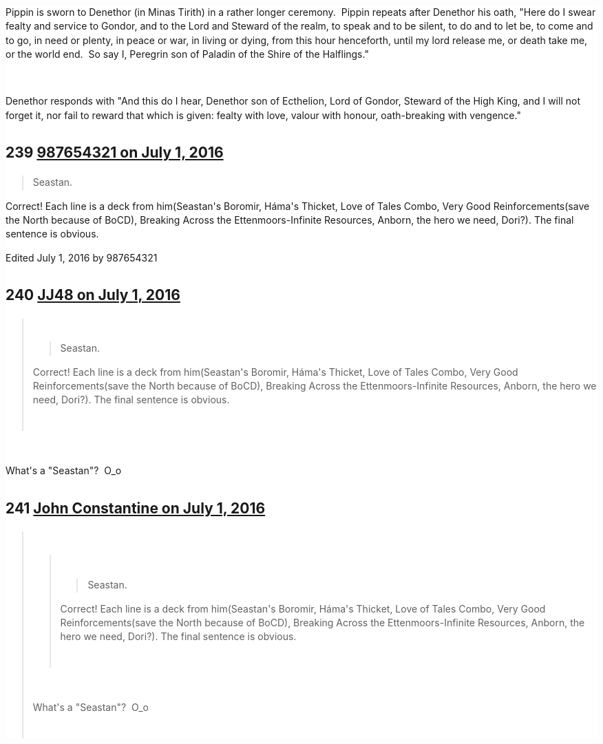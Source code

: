 
Pippin is sworn to Denethor (in Minas Tirith) in a rather longer ceremony.  Pippin repeats after Denethor his oath, "Here do I swear fealty and service to Gondor, and to the Lord and Steward of the realm, to speak and to be silent, to do and to let be, to come and to go, in need or plenty, in peace or war, in living or dying, from this hour henceforth, until my lord release me, or death take me, or the world end.  So say I, Peregrin son of Paladin of the Shire of the Halflings."

 

Denethor responds with "And this do I hear, Denethor son of Ecthelion, Lord of Gondor, Steward of the High King, and I will not forget it, nor fail to reward that which is given: fealty with love, valour with honour, oath-breaking with vengence."

## 239 [987654321 on July 1, 2016](https://community.fantasyflightgames.com/topic/114945-can-you-guess-who/?do=findComment&comment=2290737)

> Seastan.

Correct! Each line is a deck from him(Seastan's Boromir, Háma's Thicket, Love of Tales Combo, Very Good Reinforcements(save the North because of BoCD), Breaking Across the Ettenmoors-Infinite Resources, Anborn, the hero we need, Dori?). The final sentence is obvious.

Edited July 1, 2016 by 987654321

## 240 [JJ48 on July 1, 2016](https://community.fantasyflightgames.com/topic/114945-can-you-guess-who/?do=findComment&comment=2290762)

>  
> 
> > Seastan.
> 
> Correct! Each line is a deck from him(Seastan's Boromir, Háma's Thicket, Love of Tales Combo, Very Good Reinforcements(save the North because of BoCD), Breaking Across the Ettenmoors-Infinite Resources, Anborn, the hero we need, Dori?). The final sentence is obvious.
> 
>  

 

What's a "Seastan"?  O_o

## 241 [John Constantine on July 1, 2016](https://community.fantasyflightgames.com/topic/114945-can-you-guess-who/?do=findComment&comment=2290910)

>  
> 
> >  
> > 
> > > Seastan.
> > 
> > Correct! Each line is a deck from him(Seastan's Boromir, Háma's Thicket, Love of Tales Combo, Very Good Reinforcements(save the North because of BoCD), Breaking Across the Ettenmoors-Infinite Resources, Anborn, the hero we need, Dori?). The final sentence is obvious.
> > 
> >  
> 
>  
> 
> What's a "Seastan"?  O_o
> 
>  
